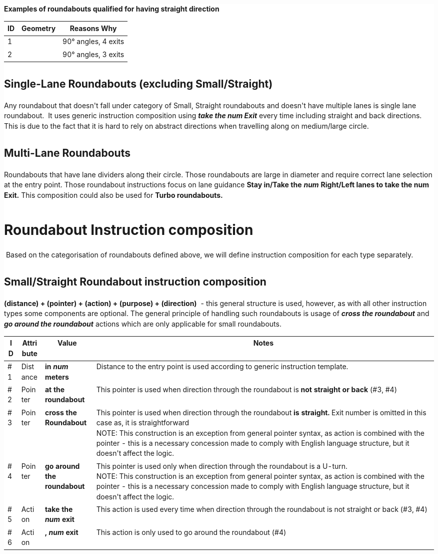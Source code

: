 **Examples of roundabouts qualified for having straight direction**

| **ID** | **Geometry**                                                 | **Reasons Why**     |
| ------ | ------------------------------------------------------------ | ------------------- |
| 1      | <img title="" src="images/157717747.png" alt="" width="259"> | 90° angles, 4 exits |
| 2      | <img src="images/157717746.png" title="" alt="" width="256"> | 90° angles, 3 exits |

Single-Lane Roundabouts (excluding Small/Straight)
---------------------------------------------------

Any roundabout that doesn't fall under category of Small, Straight roundabouts and doesn't have multiple lanes is single lane roundabout.  It uses generic instruction composition using _**take the num Exit**_ every time including straight and back directions. This is due to the fact that it is hard to rely on abstract directions when travelling along on medium/large circle.

Multi-Lane Roundabouts
----------------------

Roundabouts that have lane dividers along their circle. Those roundabouts are large in diameter and require correct lane selection at the entry point. Those roundabout instructions focus on lane guidance **Stay in/Take the** _**num**_ **Right/Left lanes to take the num Exit.** This composition could also be used for **Turbo roundabouts.**

Roundabout Instruction composition
==================================

 Based on the categorisation of roundabouts defined above, we will define instruction composition for each type separately.

Small/Straight Roundabout instruction composition
-------------------------------------------------

**(distance) + (pointer) + (action) + (purpose) + (direction)**  \- this general structure is used, however, as with all other instruction types some components are optional. The general principle of handling such roundabouts is usage of _**cross the roundabout**_ and _**go around the roundabout**_ actions which are only applicable for small roundabouts.

| **ID** | **Attribute**               | **Value**                          | **Notes**                                                                                                                                                                                                                                                                                                                                                                      |
| ------ | --------------------------- | ---------------------------------- | ------------------------------------------------------------------------------------------------------------------------------------------------------------------------------------------------------------------------------------------------------------------------------------------------------------------------------------------------------------------------------ |
| \#1    | Distance                    | **in** ***num*** **meters**        | Distance to the entry point is used according to generic instruction template.                                                                                                                                                                                                                                                                                                 |
| \#2    | Pointer                     | **at the roundabout**              | This pointer is used when direction through the roundabout is **not straight or back** (\#3, \#4\)                                                                                                                                                                                                                                                                             |
| \#3    | Pointer                     | **cross the Roundabout**           | This pointer is used when direction through the roundabout **is straight.** Exit number is omitted in this case as, it is straightforward <br/> NOTE: This construction is an exception from general pointer syntax, as action is combined with the pointer \- this is a necessary concession made to comply with English language structure, but it doesn't affect the logic. |
| \#4    | Pointer                     | **go around the roundabout**       | This pointer is used only when direction through the roundabout is a U\-turn.  <br/>NOTE: This construction is an exception from general pointer syntax, as action is combined with the pointer \- this is a necessary concession made to comply with English language structure, but it doesn't affect the logic.                                                             |
| \#5    | Action                      | **take the** ***num*** **exit**    | This action is used every time when direction through the roundabout is not straight or back (\#3, \#4\)                                                                                                                                                                                                                                                                       |
| \#6    | Action                      | **,** ***num*** **exit**           | This action is only used to go around the roundabout (\#4\)                                                                                                                                                                                                                                                                                                                    |